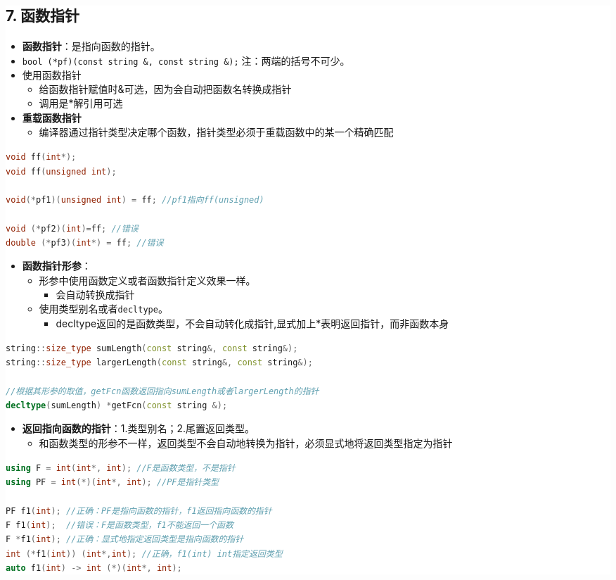 ## 7. 函数指针

- **函数指针**：是指向函数的指针。
- `bool (*pf)(const string &, const string &);` 注：两端的括号不可少。
- 使用函数指针
  - 给函数指针赋值时&可选，因为会自动把函数名转换成指针
  - 调用是*解引用可选
- **重载函数指针**
  - 编译器通过指针类型决定哪个函数，指针类型必须于重载函数中的某一个精确匹配
```c++
void ff(int*);
void ff(unsigned int);

void(*pf1)(unsigned int) = ff; //pf1指向ff(unsigned)

void (*pf2)(int)=ff; //错误
double (*pf3)(int*) = ff; //错误
```
- **函数指针形参**：
  - 形参中使用函数定义或者函数指针定义效果一样。
    - 会自动转换成指针
  - 使用类型别名或者`decltype`。 
    - decltype返回的是函数类型，不会自动转化成指针,显式加上*表明返回指针，而非函数本身
```c++
string::size_type sumLength(const string&, const string&);
string::size_type largerLength(const string&, const string&);

//根据其形参的取值，getFcn函数返回指向sumLength或者largerLength的指针
decltype(sumLength) *getFcn(const string &);
```
- **返回指向函数的指针**：1.类型别名；2.尾置返回类型。
    - 和函数类型的形参不一样，返回类型不会自动地转换为指针，必须显式地将返回类型指定为指针
```c++
using F = int(int*, int); //F是函数类型，不是指针
using PF = int(*)(int*, int); //PF是指针类型

PF f1(int); //正确：PF是指向函数的指针，f1返回指向函数的指针
F f1(int);  //错误：F是函数类型，f1不能返回一个函数
F *f1(int); //正确：显式地指定返回类型是指向函数的指针
int (*f1(int)) (int*,int); //正确，f1(int) int指定返回类型
auto f1(int) -> int (*)(int*, int);
```
